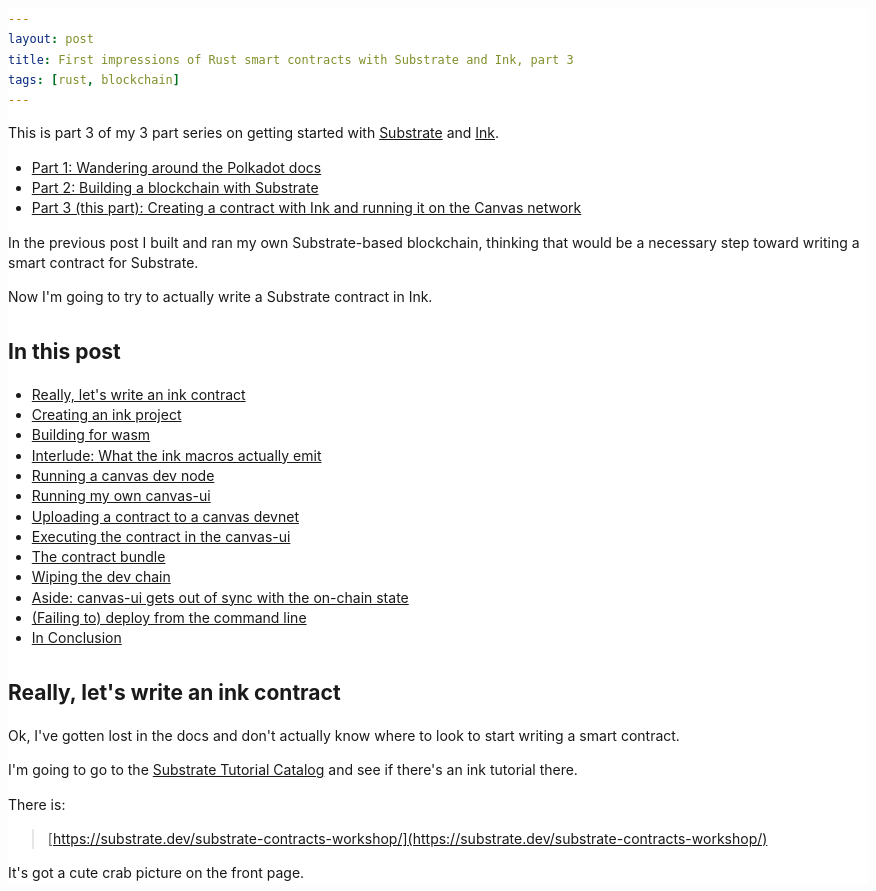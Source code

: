 ```yaml
---
layout: post
title: First impressions of Rust smart contracts with Substrate and Ink, part 3
tags: [rust, blockchain]
---
```


This is part 3 of my 3 part series on getting started with [Substrate] and [Ink].

- [Part 1: Wandering around the Polkadot docs][pt1]
- [Part 2: Building a blockchain with Substrate][pt2]
- [Part 3 (this part): Creating a contract with Ink and running it on the Canvas network][pt3]

[pt1]: substrate-and-ink-part-1
[pt2]: substrate-and-ink-part-2
[pt3]: substrate-and-ink-part-3

[Ink]: https://github.com/paritytech/ink
[Substrate]: https://www.parity.io/substrate/

In the previous post I built and ran my own Substrate-based blockchain,
thinking that would be a necessary step toward writing a smart contract
for Substrate.

Now I'm going to try to actually
write a Substrate contract in Ink.


## In this post

- [Really, let's write an ink contract](#really-lets-write-an-ink-contract)
- [Creating an ink project](#creating-an-ink-project)
- [Building for wasm](#building-for-wasm)
- [Interlude: What the ink macros actually emit](#interlude-what-the-ink-macros-actually-emit)
- [Running a canvas dev node](#running-a-canvas-dev-node)
- [Running my own canvas-ui](#running-my-own-canvas-ui)
- [Uploading a contract to a canvas devnet](#uploading-a-contract-to-a-canvas-devnet)
- [Executing the contract in the canvas-ui](#executing-the-contract-in-the-canvas-ui)
- [The contract bundle](#the-contract-bundle)
- [Wiping the dev chain](#wiping-the-dev-chain)
- [Aside: canvas-ui gets out of sync with the on-chain state](#aside-canvas-ui-gets-out-of-sync-with-the-on-chain-state)
- [(Failing to) deploy from the command line](#failing-to-deploy-from-the-command-line)
- [In Conclusion](#in-conclusion)


## Really, let's write an ink contract

Ok, I've gotten lost in the docs and don't actually know where to look to start writing a smart contract.

I'm going to go to the [Substrate Tutorial Catalog][cat] and see if there's an ink tutorial there.

[cat]: https://substrate.dev/tutorials

There is:

> [https://substrate.dev/substrate-contracts-workshop/](https://substrate.dev/substrate-contracts-workshop/)

It's got a cute crab picture on the front page.


[Hero Bird]: https://github.com/Robbepop
[cn]: https://substrate.dev/substrate-contracts-workshop/#/0/setup?id=installing-the-canvas-node
[cngh]: https://github.com/paritytech/canvas-node
[c7169]: https://github.com/rust-lang/cargo/issues/7169
[tutpr]: https://github.com/substrate-developer-hub/substrate-contracts-workshop/pull/88
[ccinv]: https://github.com/paritytech/cargo-contract/blob/242a4812fe14005051a3701c882e67b9519c0505/src/cmd/build.rs#L135
  [piab]: https://github.com/rust-lang/rust/pull/55011
[wasmimport]: https://www.hellorust.com/demos/import-memory/index.html
[wspec]: https://github.com/rust-lang/rust/blob/master/compiler/rustc_target/src/spec/wasm32_unknown_unknown.rs#L19
[lldwasm]: https://lld.llvm.org/WebAssembly.html
[rtools]: https://github.com/brson/my-rust-lists/blob/master/rust-cli-tools.md
[ccerr]: https://github.com/paritytech/ink/blob/3803a2662e89dfa97b6f8b17e87c0cce2d873f48/crates/env/src/engine/mod.rs#L27
[expg]: https://gist.github.com/brson/f5b90ed7a70043d09a069725fda853e4
[dep]: https://gist.github.com/brson/f5b90ed7a70043d09a069725fda853e4#file-flipper-expanded-rs-L88
[`canvas`]: https://github.com/paritytech/canvas-node
[sftd]: https://github.com/substrate-developer-hub/substrate-front-end-template
[ciss]: https://github.com/paritytech/canvas-ui/issues/20
[ccr]: https://github.com/paritytech/cargo-contract/
[oldc]: https://substrate.dev/substrate-contracts-workshop/#/0/troubleshooting?id=old-contracts-in-local-storage
[@danforbes]: https://github.com/DanForbes
[bscs]: https://substrate.dev/substrate-contracts-workshop/#/1/introduction